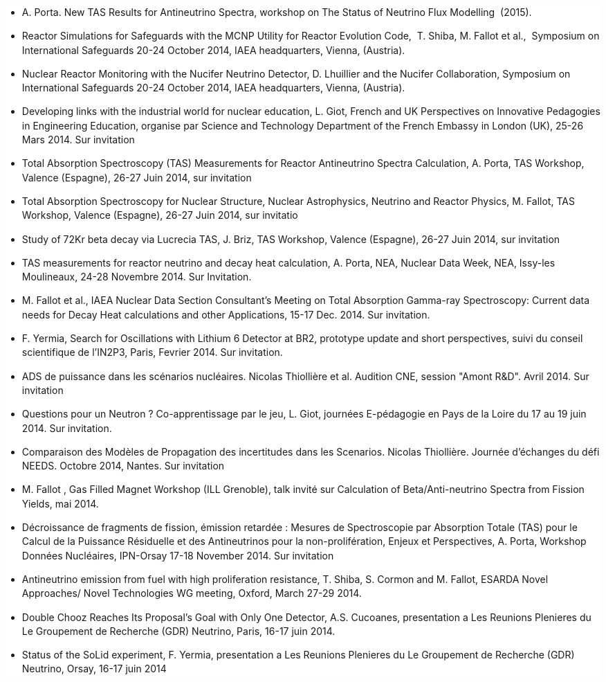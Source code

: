 *   A. Porta. New TAS Results for Antineutrino Spectra, workshop on The Status of Neutrino Flux Modelling  (2015).
    
*   Reactor Simulations for Safeguards with the MCNP Utility for Reactor Evolution Code,  T. Shiba, M. Fallot et al.,  Symposium on International Safeguards 20-24 October 2014, IAEA headquarters, Vienna, (Austria).
    

*   Nuclear Reactor Monitoring with the Nucifer Neutrino Detector, D. Lhuillier and the Nucifer Collaboration, Symposium on International Safeguards 20-24 October 2014, IAEA headquarters, Vienna, (Austria).
    

*   Developing links with the industrial world for nuclear education, L. Giot, French and UK Perspectives on Innovative Pedagogies in Engineering Education, organise par Science and Technology Department of the French Embassy in London (UK), 25-26 Mars 2014. Sur invitation
    
*   Total Absorption Spectroscopy (TAS) Measurements for Reactor Antineutrino Spectra Calculation, A. Porta, TAS Workshop, Valence (Espagne), 26-27 Juin 2014, sur invitation
    
*   Total Absorption Spectroscopy for Nuclear Structure, Nuclear Astrophysics, Neutrino and Reactor Physics, M. Fallot, TAS Workshop, Valence (Espagne), 26-27 Juin 2014, sur invitatio
    
*   Study of 72Kr beta decay via Lucrecia TAS, J. Briz, TAS Workshop, Valence (Espagne), 26-27 Juin 2014, sur invitation
    
*   TAS measurements for reactor neutrino and decay heat calculation, A. Porta, NEA, Nuclear Data Week, NEA, Issy-les Moulineaux, 24-28 Novembre 2014. Sur Invitation.
    
*   M. Fallot et al., IAEA Nuclear Data Section Consultant’s Meeting on Total Absorption Gamma-ray Spectroscopy: Current data needs for Decay Heat calculations and other Applications, 15-17 Dec. 2014. Sur invitation.
    
*   F. Yermia, Search for Oscillations with Lithium 6 Detector at BR2, prototype update and short perspectives, suivi du conseil scientifique de l’IN2P3, Paris, Fevrier 2014. Sur invitation.
    
*   ADS de puissance dans les scénarios nucléaires. Nicolas Thiollière et al. Audition CNE, session "Amont R&D". Avril 2014. Sur invitation
    
*   Questions pour un Neutron ? Co-apprentissage par le jeu, L. Giot, journées E-pédagogie en Pays de la Loire du 17 au 19 juin 2014. Sur invitation.
    
*   Comparaison des Modèles de Propagation des incertitudes dans les Scenarios. Nicolas Thiollière. Journée d’échanges du défi NEEDS. Octobre 2014, Nantes. Sur invitation
    
*   M. Fallot , Gas Filled Magnet Workshop (ILL Grenoble), talk invité sur Calculation of Beta/Anti-neutrino Spectra from Fission Yields, mai 2014.
    
*   Décroissance de fragments de fission, émission retardée : Mesures de Spectroscopie par Absorption Totale (TAS) pour le Calcul de la Puissance Résiduelle et des Antineutrinos pour la non-prolifération, Enjeux et Perspectives, A. Porta, Workshop Données Nucléaires, IPN-Orsay 17-18 November 2014. Sur invitation
    
*   Antineutrino emission from fuel with high proliferation resistance, T. Shiba, S. Cormon and M. Fallot, ESARDA Novel Approaches/ Novel Technologies WG meeting, Oxford, March 27-29 2014.
    
*   Double Chooz Reaches Its Proposal’s Goal with Only One Detector, A.S. Cucoanes, presentation a Les Reunions Plenieres du Le Groupement de Recherche (GDR) Neutrino, Paris, 16-17 juin 2014.
    
*   Status of the SoLid experiment, F. Yermia, presentation a Les Reunions Plenieres du Le Groupement de Recherche (GDR) Neutrino, Orsay, 16-17 juin 2014
    